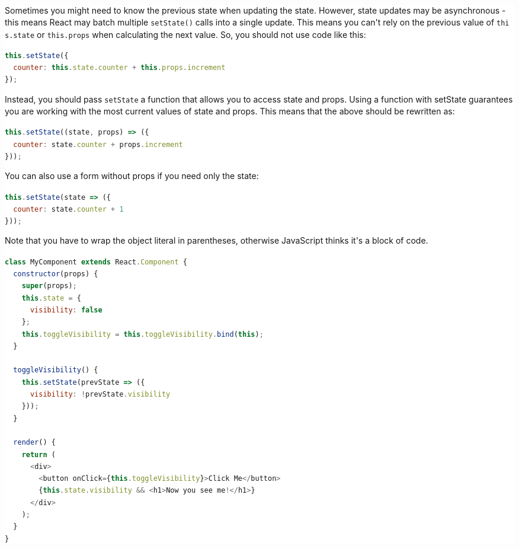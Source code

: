 Sometimes you might need to know the previous state when updating the state. 
However, state updates may be asynchronous - this means React may batch multiple `setState()` calls into a single update. This means you can't rely on the previous value of `this.state` or `this.props` when calculating the next value. 
So, you should not use code like this:

```Javascript
this.setState({
  counter: this.state.counter + this.props.increment
});
```

Instead, you should pass `setState` a function that allows you to access state and props. 
Using a function with setState guarantees you are working with the most current values of state and props. 
This means that the above should be rewritten as:

```Javascript
this.setState((state, props) => ({
  counter: state.counter + props.increment
}));
```

You can also use a form without props if you need only the state:

```Javascript
this.setState(state => ({
  counter: state.counter + 1
}));
```

Note that you have to wrap the object literal in parentheses, otherwise JavaScript thinks it's a block of code.

```Javascript
class MyComponent extends React.Component {
  constructor(props) {
    super(props);
    this.state = {
      visibility: false
    };
    this.toggleVisibility = this.toggleVisibility.bind(this);
  }
  
  toggleVisibility() {
    this.setState(prevState => ({
      visibility: !prevState.visibility
    }));
  }

  render() {
    return (
      <div>
        <button onClick={this.toggleVisibility}>Click Me</button>
        {this.state.visibility && <h1>Now you see me!</h1>}
      </div>
    );
  }
}
```
